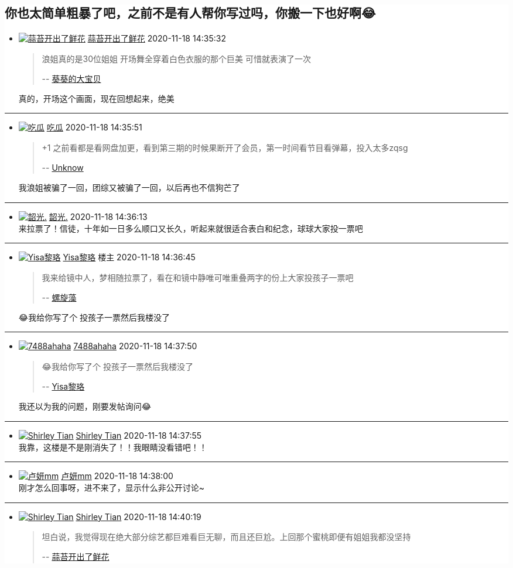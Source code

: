   你也太简单粗暴了吧，之前不是有人帮你写过吗，你搬一下也好啊😂  
---
* [![蒜苔开出了鲜花](../../image/icon/u26765466-1.jpg)](https://www.douban.com/people/26765466/)    [蒜苔开出了鲜花](https://www.douban.com/people/26765466/)    2020-11-18 14:35:32  
  >浪姐真的是30位姐姐  开场舞全穿着白色衣服的那个巨美  可惜就表演了一次  
  >
  >-- [葵葵的大宝贝](https://www.douban.com/people/196003397/)  
  
  真的，开场这个画面，现在回想起来，绝美  
---
* [![吃瓜](../../image/icon/u219893584-2.jpg)](https://www.douban.com/people/219893584/)    [吃瓜](https://www.douban.com/people/219893584/)    2020-11-18 14:35:51  
  >+1 之前看都是看网盘加更，看到第三期的时候果断开了会员，第一时间看节目看弹幕，投入太多zqsg  
  >
  >-- [Unknow](https://www.douban.com/people/219306324/)  
  
  我浪姐被骗了一回，团综又被骗了一回，以后再也不信狗芒了  
---
* [![韶光.](../../image/icon/u144946423-6.jpg)](https://www.douban.com/people/144946423/)    [韶光.](https://www.douban.com/people/144946423/)    2020-11-18 14:36:13  
  来拉票了！信徒，十年如一日多么顺口又长久，听起来就很适合表白和纪念，球球大家投一票吧  
---
* [![Yisa黎珞](../../image/icon/u217273308-1.jpg)](https://www.douban.com/people/217273308/)    [Yisa黎珞](https://www.douban.com/people/217273308/)    楼主    2020-11-18 14:36:45  
  >我来给镜中人，梦相随拉票了，看在和镜中静唯可唯重叠两字的份上大家投孩子一票吧  
  >
  >-- [螺旋藻](https://www.douban.com/people/66268315/)  
  
  😂我给你写了个 投孩子一票然后我楼没了  
---
* [![7488ahaha](../../image/icon/u192982854-3.jpg)](https://www.douban.com/people/192982854/)    [7488ahaha](https://www.douban.com/people/192982854/)    2020-11-18 14:37:50  
  >😂我给你写了个 投孩子一票然后我楼没了  
  >
  >-- [Yisa黎珞](https://www.douban.com/people/217273308/)  
  
  我还以为我的问题，刚要发帖询问😂  
---
* [![Shirley Tian](../../image/icon/u150047836-2.jpg)](https://www.douban.com/people/150047836/)    [Shirley Tian](https://www.douban.com/people/150047836/)    2020-11-18 14:37:55  
  我靠，这楼是不是刚消失了！！我眼睛没看错吧！！  
---
* [![卢妍mm](../../image/icon/u80682689-3.jpg)](https://www.douban.com/people/80682689/)    [卢妍mm](https://www.douban.com/people/80682689/)    2020-11-18 14:38:00  
  刚才怎么回事呀，进不来了，显示什么非公开讨论~  
---
* [![Shirley Tian](../../image/icon/u150047836-2.jpg)](https://www.douban.com/people/150047836/)    [Shirley Tian](https://www.douban.com/people/150047836/)    2020-11-18 14:40:19  
  >坦白说，我觉得现在绝大部分综艺都巨难看巨无聊，而且还巨尬。上回那个蜜桃即便有姐姐我都没坚持  
  >
  >-- [蒜苔开出了鲜花](https://www.douban.com/people/26765466/)  
  